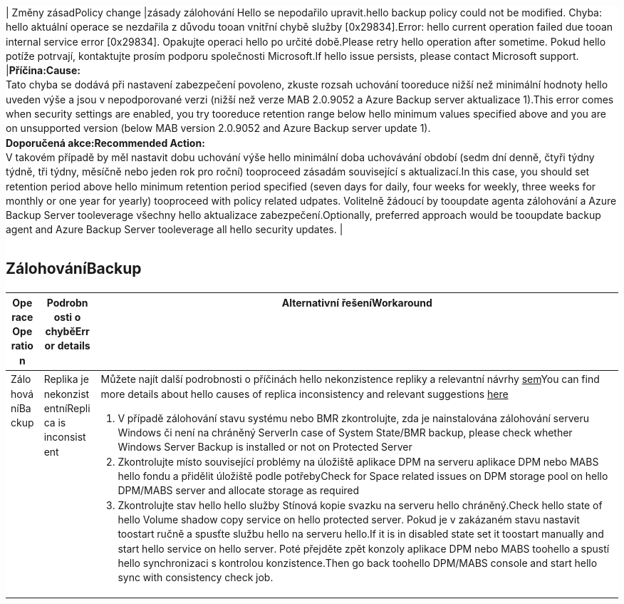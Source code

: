 | <span data-ttu-id="76be4-188">Změny zásad</span><span class="sxs-lookup"><span data-stu-id="76be4-188">Policy change</span></span> |<span data-ttu-id="76be4-189">zásady zálohování Hello se nepodařilo upravit.</span><span class="sxs-lookup"><span data-stu-id="76be4-189">hello backup policy could not be modified.</span></span> <span data-ttu-id="76be4-190">Chyba: hello aktuální operace se nezdařila z důvodu tooan vnitřní chybě služby [0x29834].</span><span class="sxs-lookup"><span data-stu-id="76be4-190">Error: hello current operation failed due tooan internal service error [0x29834].</span></span> <span data-ttu-id="76be4-191">Opakujte operaci hello po určité době.</span><span class="sxs-lookup"><span data-stu-id="76be4-191">Please retry hello operation after sometime.</span></span> <span data-ttu-id="76be4-192">Pokud hello potíže potrvají, kontaktujte prosím podporu společnosti Microsoft.</span><span class="sxs-lookup"><span data-stu-id="76be4-192">If hello issue persists, please contact Microsoft support.</span></span> |<span data-ttu-id="76be4-193">**Příčina:**</span><span class="sxs-lookup"><span data-stu-id="76be4-193">**Cause:**</span></span><br/><span data-ttu-id="76be4-194">Tato chyba se dodává při nastavení zabezpečení povoleno, zkuste rozsah uchování tooreduce nižší než minimální hodnoty hello uveden výše a jsou v nepodporované verzi (nižší než verze MAB 2.0.9052 a Azure Backup server aktualizace 1).</span><span class="sxs-lookup"><span data-stu-id="76be4-194">This error comes when security settings are enabled, you try tooreduce retention range below hello minimum values specified above and you are on unsupported  version (below MAB version 2.0.9052 and Azure Backup server update 1).</span></span> <br/><span data-ttu-id="76be4-195">**Doporučená akce:**</span><span class="sxs-lookup"><span data-stu-id="76be4-195">**Recommended Action:**</span></span><br/> <span data-ttu-id="76be4-196">V takovém případě by měl nastavit dobu uchování výše hello minimální doba uchovávání období (sedm dní denně, čtyři týdny týdně, tři týdny, měsíčně nebo jeden rok pro roční) tooproceed zásadám související s aktualizací.</span><span class="sxs-lookup"><span data-stu-id="76be4-196">In this case, you should set retention period above hello minimum retention period specified (seven days for daily, four weeks for weekly, three weeks for monthly or one year for yearly) tooproceed with policy related udpates.</span></span> <span data-ttu-id="76be4-197">Volitelně žádoucí by tooupdate agenta zálohování a Azure Backup Server tooleverage všechny hello aktualizace zabezpečení.</span><span class="sxs-lookup"><span data-stu-id="76be4-197">Optionally, preferred approach would be tooupdate backup agent and Azure Backup Server tooleverage all hello security updates.</span></span> |

## <a name="backup"></a><span data-ttu-id="76be4-198">Zálohování</span><span class="sxs-lookup"><span data-stu-id="76be4-198">Backup</span></span>
| <span data-ttu-id="76be4-199">Operace</span><span class="sxs-lookup"><span data-stu-id="76be4-199">Operation</span></span> | <span data-ttu-id="76be4-200">Podrobnosti o chybě</span><span class="sxs-lookup"><span data-stu-id="76be4-200">Error details</span></span> | <span data-ttu-id="76be4-201">Alternativní řešení</span><span class="sxs-lookup"><span data-stu-id="76be4-201">Workaround</span></span> |
| --- | --- | --- |
| <span data-ttu-id="76be4-202">Zálohování</span><span class="sxs-lookup"><span data-stu-id="76be4-202">Backup</span></span> | <span data-ttu-id="76be4-203">Replika je nekonzistentní</span><span class="sxs-lookup"><span data-stu-id="76be4-203">Replica is inconsistent</span></span> | <span data-ttu-id="76be4-204">Můžete najít další podrobnosti o příčinách hello nekonzistence repliky a relevantní návrhy [sem](https://technet.microsoft.com/library/cc161593.aspx)</span><span class="sxs-lookup"><span data-stu-id="76be4-204">You can find more details about hello causes of replica inconsistency and relevant suggestions [here](https://technet.microsoft.com/library/cc161593.aspx)</span></span> <br> <ol><li> <span data-ttu-id="76be4-205">V případě zálohování stavu systému nebo BMR zkontrolujte, zda je nainstalována zálohování serveru Windows či není na chráněný Server</span><span class="sxs-lookup"><span data-stu-id="76be4-205">In case of System State/BMR backup, please check whether Windows Server Backup is installed or not on Protected Server</span></span> </li><li> <span data-ttu-id="76be4-206">Zkontrolujte místo související problémy na úložiště aplikace DPM na serveru aplikace DPM nebo MABS hello fondu a přidělit úložiště podle potřeby</span><span class="sxs-lookup"><span data-stu-id="76be4-206">Check for Space related issues on DPM storage pool on hello DPM/MABS server and allocate storage as required</span></span> </li><li> <span data-ttu-id="76be4-207">Zkontrolujte stav hello hello služby Stínová kopie svazku na serveru hello chráněný.</span><span class="sxs-lookup"><span data-stu-id="76be4-207">Check hello state of hello Volume shadow copy service on hello protected server.</span></span> <span data-ttu-id="76be4-208">Pokud je v zakázaném stavu nastavit toostart ručně a spusťte službu hello na serveru hello.</span><span class="sxs-lookup"><span data-stu-id="76be4-208">If it is in disabled state set it toostart manually and start hello service on hello server.</span></span> <span data-ttu-id="76be4-209">Poté přejděte zpět konzoly aplikace DPM nebo MABS toohello a spustí hello synchronizaci s kontrolou konzistence.</span><span class="sxs-lookup"><span data-stu-id="76be4-209">Then go back toohello DPM/MABS console and start hello sync with consistency check job.</span></span></li></ol>|